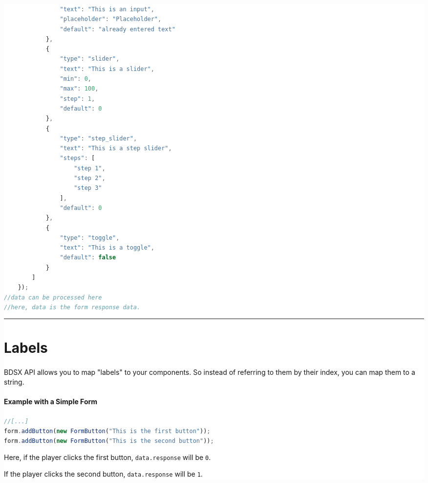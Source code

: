 ```typescript
                "text": "This is an input",
                "placeholder": "Placeholder",
                "default": "already entered text"
            },
            {
                "type": "slider",
                "text": "This is a slider",
                "min": 0,
                "max": 100,
                "step": 1,
                "default": 0
            },
            {
                "type": "step_slider",
                "text": "This is a step slider",
                "steps": [
                    "step 1",
                    "step 2",
                    "step 3"
                ],
                "default": 0
            },
            {
                "type": "toggle",
                "text": "This is a toggle",
                "default": false
            }
        ]
    });
//data can be processed here
//here, data is the form response data.
```

---

# Labels

BDSX API allows you to map "labels" to your components. So instead of referring to them by their index, you can map them to a string.

#### Example with a Simple Form

```typescript
//[...]
form.addButton(new FormButton("This is the first button"));
form.addButton(new FormButton("This is the second button"));
```

Here, if the player clicks the first button, `data.response` will be `0`.

If the player clicks the second button, `data.response` will be `1`.
